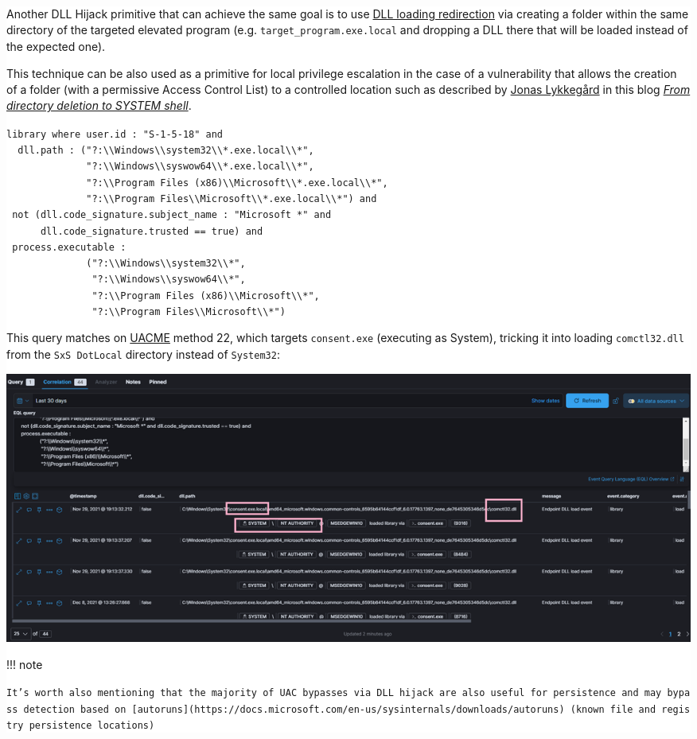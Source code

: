 Another DLL Hijack primitive that can achieve the same goal is to use [DLL loading redirection](https://docs.microsoft.com/en-us/windows/win32/dlls/dynamic-link-library-redirection) via creating a folder within the same directory of the targeted elevated program (e.g. `target_program.exe.local` and dropping a DLL there that will be loaded instead of the expected one).

This technique can be also used as a primitive for local privilege escalation in the case of a vulnerability that allows the creation of a folder (with a permissive Access Control List) to a controlled location such as described by [Jonas Lykkegård](https://twitter.com/jonasLyk) in this blog _[From directory deletion to SYSTEM shell](https://secret.club/2020/04/23/directory-deletion-shell.html)_.

```text title="EQL search - Potential Privilege Escalation via DLL Redirection"
library where user.id : "S-1-5-18" and
  dll.path : ("?:\\Windows\\system32\\*.exe.local\\*",
              "?:\\Windows\\syswow64\\*.exe.local\\*",
              "?:\\Program Files (x86)\\Microsoft\\*.exe.local\\*",
              "?:\\Program Files\\Microsoft\\*.exe.local\\*") and
 not (dll.code_signature.subject_name : "Microsoft *" and
      dll.code_signature.trusted == true) and
 process.executable :
              ("?:\\Windows\\system32\\*",
               "?:\\Windows\\syswow64\\*",
               "?:\\Program Files (x86)\\Microsoft\\*",
               "?:\\Program Files\\Microsoft\\*")
```

This query matches on [UACME](https://github.com/hfiref0x/UACME/tree/v3.2.x) method 22, which targets `consent.exe` (executing as System), tricking it into loading `comctl32.dll` from the `SxS DotLocal` directory instead of `System32`:

![Potential Privilege Escalation via DLL Redirection](media/image14.png "Potential Privilege Escalation via DLL Redirection")

!!! note

    It’s worth also mentioning that the majority of UAC bypasses via DLL hijack are also useful for persistence and may bypass detection based on [autoruns](https://docs.microsoft.com/en-us/sysinternals/downloads/autoruns) (known file and registry persistence locations)
